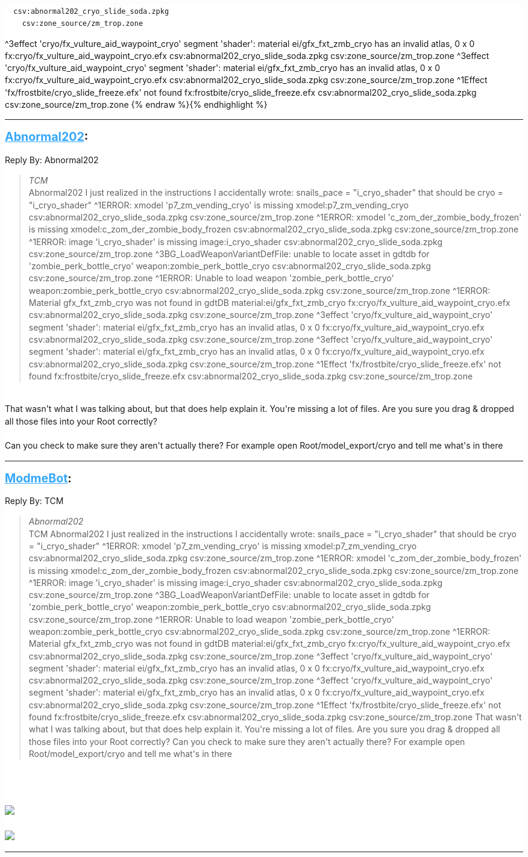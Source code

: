       csv:abnormal202_cryo_slide_soda.zpkg
        csv:zone_source/zm_trop.zone
^3effect &#39;cryo/fx_vulture_aid_waypoint_cryo&#39; segment &#39;shader&#39;:
material ei/gfx_fxt_zmb_cryo has an invalid atlas, 0 x 0
  fx:cryo/fx_vulture_aid_waypoint_cryo.efx
    csv:abnormal202_cryo_slide_soda.zpkg
      csv:zone_source/zm_trop.zone
^3effect &#39;cryo/fx_vulture_aid_waypoint_cryo&#39; segment &#39;shader&#39;:
material ei/gfx_fxt_zmb_cryo has an invalid atlas, 0 x 0
  fx:cryo/fx_vulture_aid_waypoint_cryo.efx
    csv:abnormal202_cryo_slide_soda.zpkg
      csv:zone_source/zm_trop.zone
^1Effect &#39;fx/frostbite/cryo_slide_freeze.efx&#39; not found
  fx:frostbite/cryo_slide_freeze.efx
    csv:abnormal202_cryo_slide_soda.zpkg
      csv:zone_source/zm_trop.zone
{% endraw %}{% endhighlight %}
</p>

---
<strong style="font-size: 1.4em;"><span style="text-decoration: underline;text-decoration-color: #34a7f9;"><span style="color:#34a7f9;">Abnormal202</span></span>:</strong>

<p>Reply By: Abnormal202<br /><blockquote><em>TCM</em><br />Abnormal202 I just realized in the instructions I accidentally wrote: snails_pace = &quot;i_cryo_shader&quot;   that should be  cryo = &quot;i_cryo_shader&quot;   ^1ERROR: xmodel &#39;p7_zm_vending_cryo&#39; is missing xmodel:p7_zm_vending_cryo csv:abnormal202_cryo_slide_soda.zpkg csv:zone_source/zm_trop.zone ^1ERROR: xmodel &#39;c_zom_der_zombie_body_frozen&#39; is missing xmodel:c_zom_der_zombie_body_frozen csv:abnormal202_cryo_slide_soda.zpkg csv:zone_source/zm_trop.zone ^1ERROR: image &#39;i_cryo_shader&#39; is missing image:i_cryo_shader csv:abnormal202_cryo_slide_soda.zpkg csv:zone_source/zm_trop.zone ^3BG_LoadWeaponVariantDefFile: unable to locate asset in gdtdb for &#39;zombie_perk_bottle_cryo&#39; weapon:zombie_perk_bottle_cryo csv:abnormal202_cryo_slide_soda.zpkg csv:zone_source/zm_trop.zone ^1ERROR: Unable to load weapon &#39;zombie_perk_bottle_cryo&#39; weapon:zombie_perk_bottle_cryo csv:abnormal202_cryo_slide_soda.zpkg csv:zone_source/zm_trop.zone ^1ERROR: Material gfx_fxt_zmb_cryo was not found in gdtDB material:ei/gfx_fxt_zmb_cryo fx:cryo/fx_vulture_aid_waypoint_cryo.efx csv:abnormal202_cryo_slide_soda.zpkg csv:zone_source/zm_trop.zone ^3effect &#39;cryo/fx_vulture_aid_waypoint_cryo&#39; segment &#39;shader&#39;: material ei/gfx_fxt_zmb_cryo has an invalid atlas, 0 x 0 fx:cryo/fx_vulture_aid_waypoint_cryo.efx csv:abnormal202_cryo_slide_soda.zpkg csv:zone_source/zm_trop.zone ^3effect &#39;cryo/fx_vulture_aid_waypoint_cryo&#39; segment &#39;shader&#39;: material ei/gfx_fxt_zmb_cryo has an invalid atlas, 0 x 0 fx:cryo/fx_vulture_aid_waypoint_cryo.efx csv:abnormal202_cryo_slide_soda.zpkg csv:zone_source/zm_trop.zone ^1Effect &#39;fx/frostbite/cryo_slide_freeze.efx&#39; not found fx:frostbite/cryo_slide_freeze.efx csv:abnormal202_cryo_slide_soda.zpkg csv:zone_source/zm_trop.zone</blockquote><br />That wasn&#39;t what I was talking about, but that does help explain it. You&#39;re missing a lot of files. Are you sure you drag &amp; dropped all those files into your Root correctly?<br /> <br />Can you check to make sure they aren&#39;t actually there? For example open Root/model_export/cryo and tell me what&#39;s in there</p>

---
<strong style="font-size: 1.4em;"><span style="text-decoration: underline;text-decoration-color: #34a7f9;"><span style="color:#34a7f9;">ModmeBot</span></span>:</strong>

<p>Reply By: TCM<br /><blockquote><em>Abnormal202</em><br />TCM Abnormal202 I just realized in the instructions I accidentally wrote: snails_pace = &quot;i_cryo_shader&quot;   that should be  cryo = &quot;i_cryo_shader&quot;   ^1ERROR: xmodel &#39;p7_zm_vending_cryo&#39; is missing xmodel:p7_zm_vending_cryo csv:abnormal202_cryo_slide_soda.zpkg csv:zone_source/zm_trop.zone ^1ERROR: xmodel &#39;c_zom_der_zombie_body_frozen&#39; is missing xmodel:c_zom_der_zombie_body_frozen csv:abnormal202_cryo_slide_soda.zpkg csv:zone_source/zm_trop.zone ^1ERROR: image &#39;i_cryo_shader&#39; is missing image:i_cryo_shader csv:abnormal202_cryo_slide_soda.zpkg csv:zone_source/zm_trop.zone ^3BG_LoadWeaponVariantDefFile: unable to locate asset in gdtdb for &#39;zombie_perk_bottle_cryo&#39; weapon:zombie_perk_bottle_cryo csv:abnormal202_cryo_slide_soda.zpkg csv:zone_source/zm_trop.zone ^1ERROR: Unable to load weapon &#39;zombie_perk_bottle_cryo&#39; weapon:zombie_perk_bottle_cryo csv:abnormal202_cryo_slide_soda.zpkg csv:zone_source/zm_trop.zone ^1ERROR: Material gfx_fxt_zmb_cryo was not found in gdtDB material:ei/gfx_fxt_zmb_cryo fx:cryo/fx_vulture_aid_waypoint_cryo.efx csv:abnormal202_cryo_slide_soda.zpkg csv:zone_source/zm_trop.zone ^3effect &#39;cryo/fx_vulture_aid_waypoint_cryo&#39; segment &#39;shader&#39;: material ei/gfx_fxt_zmb_cryo has an invalid atlas, 0 x 0 fx:cryo/fx_vulture_aid_waypoint_cryo.efx csv:abnormal202_cryo_slide_soda.zpkg csv:zone_source/zm_trop.zone ^3effect &#39;cryo/fx_vulture_aid_waypoint_cryo&#39; segment &#39;shader&#39;: material ei/gfx_fxt_zmb_cryo has an invalid atlas, 0 x 0 fx:cryo/fx_vulture_aid_waypoint_cryo.efx csv:abnormal202_cryo_slide_soda.zpkg csv:zone_source/zm_trop.zone ^1Effect &#39;fx/frostbite/cryo_slide_freeze.efx&#39; not found fx:frostbite/cryo_slide_freeze.efx csv:abnormal202_cryo_slide_soda.zpkg csv:zone_source/zm_trop.zone That wasn&#39;t what I was talking about, but that does help explain it. You&#39;re missing a lot of files. Are you sure you drag &amp; dropped all those files into your Root correctly?   Can you check to make sure they aren&#39;t actually there? For example open Root/model_export/cryo and tell me what&#39;s in there</blockquote><br /> <br /> <br /><img style="max-width: 500px;" src="https://i.imgur.com/uabDBEp.png"><br /> <br /><img style="max-width: 500px;" src="https://i.imgur.com/9z9OnFf.png"></p>

---